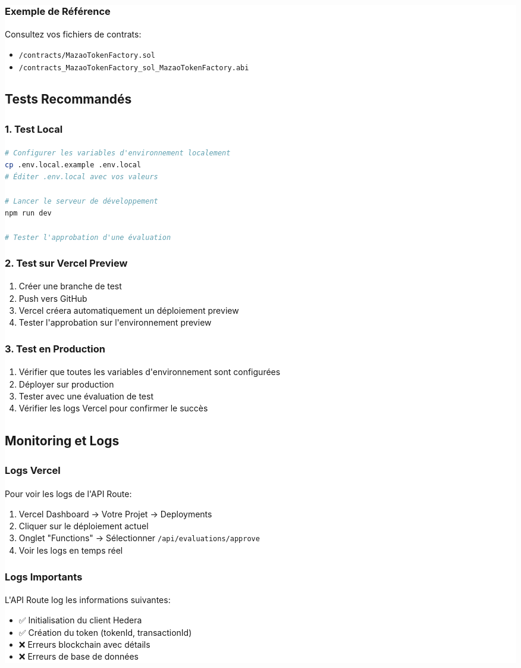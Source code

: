 ### Exemple de Référence

Consultez vos fichiers de contrats:
- `/contracts/MazaoTokenFactory.sol`
- `/contracts_MazaoTokenFactory_sol_MazaoTokenFactory.abi`

## Tests Recommandés

### 1. Test Local

```bash
# Configurer les variables d'environnement localement
cp .env.local.example .env.local
# Éditer .env.local avec vos valeurs

# Lancer le serveur de développement
npm run dev

# Tester l'approbation d'une évaluation
```

### 2. Test sur Vercel Preview

1. Créer une branche de test
2. Push vers GitHub
3. Vercel créera automatiquement un déploiement preview
4. Tester l'approbation sur l'environnement preview

### 3. Test en Production

1. Vérifier que toutes les variables d'environnement sont configurées
2. Déployer sur production
3. Tester avec une évaluation de test
4. Vérifier les logs Vercel pour confirmer le succès

## Monitoring et Logs

### Logs Vercel

Pour voir les logs de l'API Route:
1. Vercel Dashboard → Votre Projet → Deployments
2. Cliquer sur le déploiement actuel
3. Onglet "Functions" → Sélectionner `/api/evaluations/approve`
4. Voir les logs en temps réel

### Logs Importants

L'API Route log les informations suivantes:
- ✅ Initialisation du client Hedera
- ✅ Création du token (tokenId, transactionId)
- ❌ Erreurs blockchain avec détails
- ❌ Erreurs de base de données
